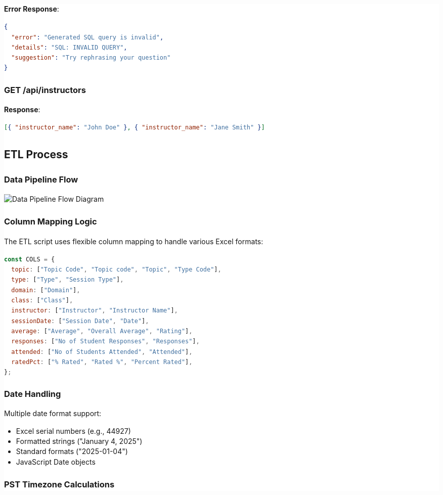 **Error Response**:

```json
{
  "error": "Generated SQL query is invalid",
  "details": "SQL: INVALID QUERY",
  "suggestion": "Try rephrasing your question"
}
```

### GET /api/instructors

**Response**:

```json
[{ "instructor_name": "John Doe" }, { "instructor_name": "Jane Smith" }]
```

## ETL Process

### Data Pipeline Flow

![Data Pipeline Flow Diagram](./images/Data%20Pipeline%20Flow.png)

### Column Mapping Logic

The ETL script uses flexible column mapping to handle various Excel formats:

```javascript
const COLS = {
  topic: ["Topic Code", "Topic code", "Topic", "Type Code"],
  type: ["Type", "Session Type"],
  domain: ["Domain"],
  class: ["Class"],
  instructor: ["Instructor", "Instructor Name"],
  sessionDate: ["Session Date", "Date"],
  average: ["Average", "Overall Average", "Rating"],
  responses: ["No of Student Responses", "Responses"],
  attended: ["No of Students Attended", "Attended"],
  ratedPct: ["% Rated", "Rated %", "Percent Rated"],
};
```

### Date Handling

Multiple date format support:

- Excel serial numbers (e.g., 44927)
- Formatted strings ("January 4, 2025")
- Standard formats ("2025-01-04")
- JavaScript Date objects

### PST Timezone Calculations
